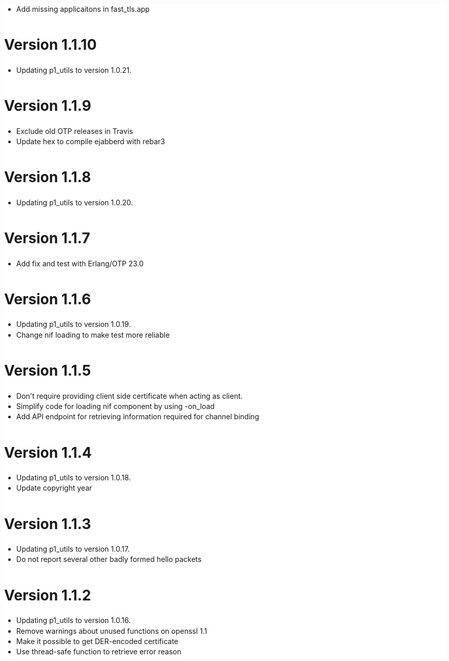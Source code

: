 * Add missing applicaitons in fast_tls.app

# Version 1.1.10

* Updating p1_utils to version 1.0.21.

# Version 1.1.9

* Exclude old OTP releases in Travis
* Update hex to compile ejabberd with rebar3

# Version 1.1.8

* Updating p1_utils to version 1.0.20.

# Version 1.1.7

* Add fix and test with Erlang/OTP 23.0

# Version 1.1.6

* Updating p1_utils to version 1.0.19.
* Change nif loading to make test more reliable

# Version 1.1.5

* Don't require providing client side certificate when acting as client.
* Simplify code for loading nif component by using -on\_load
* Add API endpoint for retrieving information required for channel
  binding

# Version 1.1.4

* Updating p1_utils to version 1.0.18.
* Update copyright year

# Version 1.1.3

* Updating p1_utils to version 1.0.17.
* Do not report several other badly formed hello packets

# Version 1.1.2

* Updating p1_utils to version 1.0.16.
* Remove warnings about unused functions on openssl 1.1
* Make it possible to get DER-encoded certificate
* Use thread-safe function to retrieve error reason

